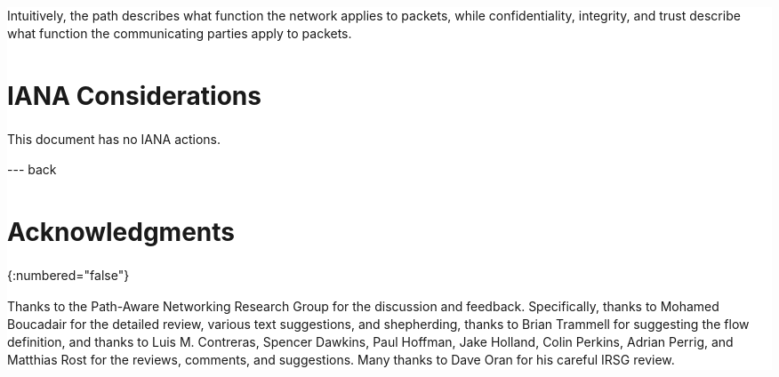 Intuitively, the path describes what function the network applies to packets, while confidentiality, integrity, and trust describe what function the communicating parties apply to packets.


# IANA Considerations

This document has no IANA actions.



--- back

# Acknowledgments
{:numbered="false"}

Thanks to the Path-Aware Networking Research Group for the discussion and feedback. Specifically, thanks to Mohamed Boucadair for the detailed review, various text suggestions, and shepherding, thanks to Brian Trammell for suggesting the flow definition, and thanks to Luis M. Contreras, Spencer Dawkins, Paul Hoffman, Jake Holland, Colin Perkins, Adrian Perrig, and Matthias Rost for the reviews, comments, and suggestions. Many thanks to Dave Oran for his careful IRSG review.

